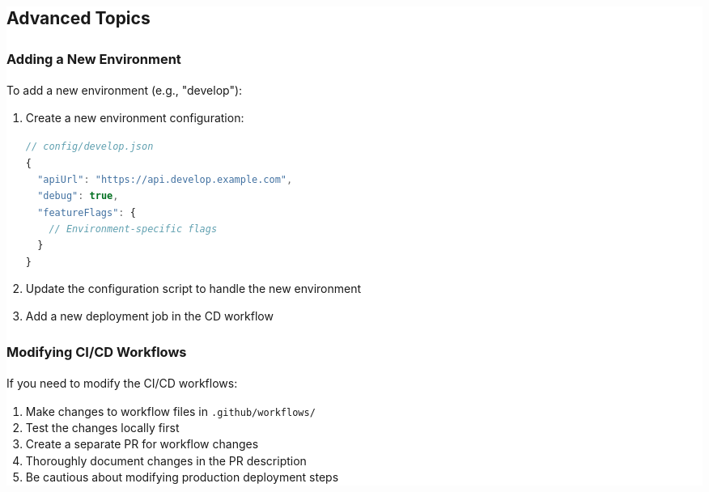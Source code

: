 ## Advanced Topics

### Adding a New Environment

To add a new environment (e.g., "develop"):

1. Create a new environment configuration:
   ```javascript
   // config/develop.json
   {
     "apiUrl": "https://api.develop.example.com",
     "debug": true,
     "featureFlags": {
       // Environment-specific flags
     }
   }
   ```

2. Update the configuration script to handle the new environment
3. Add a new deployment job in the CD workflow

### Modifying CI/CD Workflows

If you need to modify the CI/CD workflows:

1. Make changes to workflow files in `.github/workflows/`
2. Test the changes locally first
3. Create a separate PR for workflow changes
4. Thoroughly document changes in the PR description
5. Be cautious about modifying production deployment steps